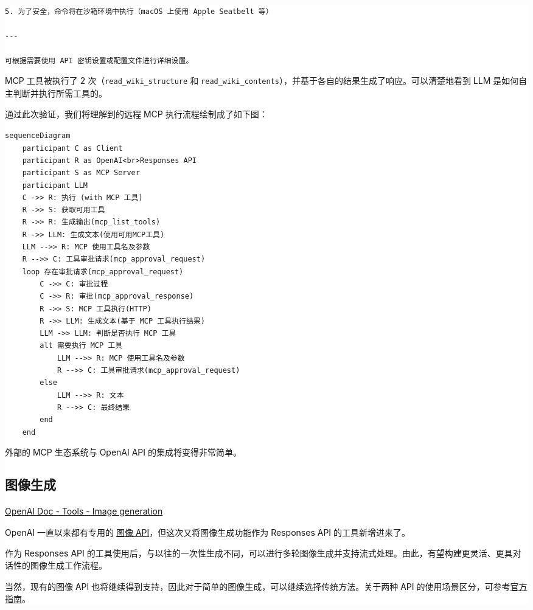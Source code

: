 ```
5. 为了安全，命令将在沙箱环境中执行（macOS 上使用 Apple Seatbelt 等）

---

可根据需要使用 API 密钥设置或配置文件进行详细设置。
```

MCP 工具被执行了 2 次（`read_wiki_structure` 和 `read_wiki_contents`），并基于各自的结果生成了响应。可以清楚地看到 LLM 是如何自主判断并执行所需工具的。

通过此次验证，我们将理解到的远程 MCP 执行流程绘制成了如下图：

```mermaid
sequenceDiagram
    participant C as Client
    participant R as OpenAI<br>Responses API
    participant S as MCP Server
    participant LLM
    C ->> R: 执行 (with MCP 工具)
    R ->> S: 获取可用工具
    R ->> R: 生成输出(mcp_list_tools)
    R ->> LLM: 生成文本(使用可用MCP工具)
    LLM -->> R: MCP 使用工具名及参数
    R -->> C: 工具审批请求(mcp_approval_request)
    loop 存在审批请求(mcp_approval_request)
        C ->> C: 审批过程
        C ->> R: 审批(mcp_approval_response)
        R ->> S: MCP 工具执行(HTTP)
        R ->> LLM: 生成文本(基于 MCP 工具执行结果)
        LLM ->> LLM: 判断是否执行 MCP 工具
        alt 需要执行 MCP 工具
            LLM -->> R: MCP 使用工具名及参数
            R -->> C: 工具审批请求(mcp_approval_request)
        else
            LLM -->> R: 文本
            R -->> C: 最终结果
        end
    end
```

外部的 MCP 生态系统与 OpenAI API 的集成将变得非常简单。

## 图像生成

[OpenAI Doc - Tools - Image generation](https://platform.openai.com/docs/guides/tools-image-generation)

OpenAI 一直以来都有专用的 [图像 API](https://platform.openai.com/docs/api-reference/images)，但这次又将图像生成功能作为 Responses API 的工具新增进来了。

作为 Responses API 的工具使用后，与以往的一次性生成不同，可以进行多轮图像生成并支持流式处理。由此，有望构建更灵活、更具对话性的图像生成工作流程。

当然，现有的图像 API 也将继续得到支持，因此对于简单的图像生成，可以继续选择传统方法。关于两种 API 的使用场景区分，可参考[官方指南](https://platform.openai.com/docs/guides/image-generation)。
